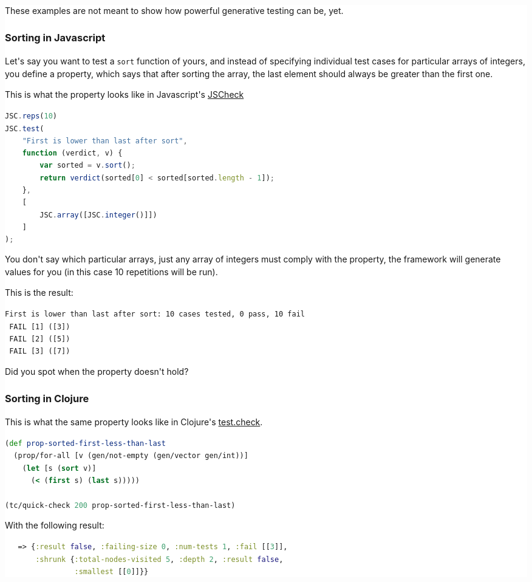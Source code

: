 These examples are not meant to show how powerful generative testing can be, yet.

### Sorting in Javascript

Let's say you want to test a `sort` function of yours, and instead of specifying individual test cases for particular arrays of integers, you define a property, which says that after sorting the array, the last element should always be greater than the first one.

This is what the property looks like in Javascript's [JSCheck][11]

```javascript
JSC.reps(10)
JSC.test(
    "First is lower than last after sort",
    function (verdict, v) {
        var sorted = v.sort();
        return verdict(sorted[0] < sorted[sorted.length - 1]);
    },
    [
        JSC.array([JSC.integer()]])
    ]
);
```
You don't say which particular arrays, just any array of integers must comply with the property, the framework will generate values for you (in this case 10 repetitions will be run). 

This is the result:

```
First is lower than last after sort: 10 cases tested, 0 pass, 10 fail
 FAIL [1] ([3])
 FAIL [2] ([5])
 FAIL [3] ([7])
```

Did you spot when the property doesn't hold?

### Sorting in Clojure

This is what the same property looks like in Clojure's [test.check][10].

```clojure
(def prop-sorted-first-less-than-last
  (prop/for-all [v (gen/not-empty (gen/vector gen/int))]
    (let [s (sort v)]
      (< (first s) (last s)))))

(tc/quick-check 200 prop-sorted-first-less-than-last)
```

With the following result:

```clojure
   => {:result false, :failing-size 0, :num-tests 1, :fail [[3]],
       :shrunk {:total-nodes-visited 5, :depth 2, :result false,
                :smallest [[0]]}}
```


[0]: http://www.cse.chalmers.se/~rjmh/
[1]: https://www.youtube.com/watch?v=zi0rHwfiX1Q
[2]: http://en.wikipedia.org/wiki/Fuzz_testing
[3]: http://blog.guillermowinkler.com/blog/2012/11/14/neither-types-nor-tests-will-solve-your-data-coverage-problem/
[4]: https://coq.inria.fr/a-short-introduction-to-coq
[5]: http://heartbleed.com/
[6]: http://git.openssl.org/gitweb/?p=openssl.git;a=commitdiff;h=96db902
[7]: http://en.wikiquote.org/wiki/Edsger_W._Dijkstra
[8]: http://en.wikipedia.org/wiki/Code_coverage
[9]: http://en.wikipedia.org/wiki/QuickCheck
[10]: https://github.com/clojure/test.check
[11]: www.jscheck.org
[12]: https://www.youtube.com/watch?v=lKXe3HUG2l4
[13]: http://www.quviq.com/volvo-quickcheck/
[14]: http://jsverify.github.io/
[15]: https://twitter.com/guilespi
[16]: https://www.youtube.com/playlist?list=PLZdCLR02grLp__wRg5OTavVj4wefg69hM
[17]: http://testing.uy